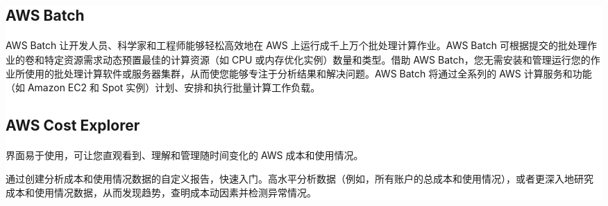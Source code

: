 ## AWS Batch
AWS Batch 让开发人员、科学家和工程师能够轻松高效地在 AWS 上运行成千上万个批处理计算作业。AWS Batch 可根据提交的批处理作业的卷和特定资源需求动态预置最佳的计算资源（如 CPU 或内存优化实例）数量和类型。借助 AWS Batch，您无需安装和管理运行您的作业所使用的批处理计算软件或服务器集群，从而使您能够专注于分析结果和解决问题。AWS Batch 将通过全系列的 AWS 计算服务和功能（如 Amazon EC2 和 Spot 实例）计划、安排和执行批量计算工作负载。

## AWS Cost Explorer 
界面易于使用，可让您直观看到、理解和管理随时间变化的 AWS 成本和使用情况。

通过创建分析成本和使用情况数据的自定义报告，快速入门。高水平分析数据（例如，所有账户的总成本和使用情况），或者更深入地研究成本和使用情况数据，从而发现趋势，查明成本动因素并检测异常情况。